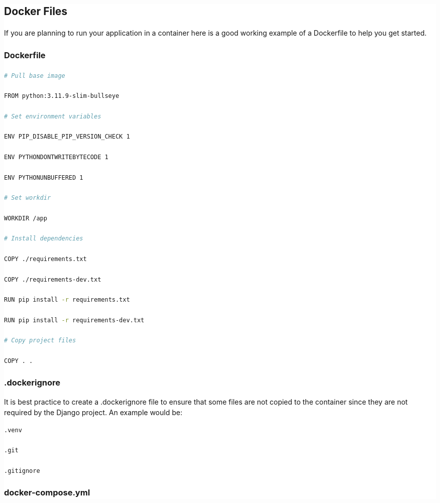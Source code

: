 ## Docker Files

If you are planning to run your application in a container here is a good working example of a Dockerfile to help you get started.

### Dockerfile

```sh
# Pull base image

FROM python:3.11.9-slim-bullseye

# Set environment variables

ENV PIP_DISABLE_PIP_VERSION_CHECK 1

ENV PYTHONDONTWRITEBYTECODE 1

ENV PYTHONUNBUFFERED 1

# Set workdir

WORKDIR /app

# Install dependencies

COPY ./requirements.txt

COPY ./requirements-dev.txt

RUN pip install -r requirements.txt

RUN pip install -r requirements-dev.txt

# Copy project files

COPY . .
```

### .dockerignore

It is best practice to create a .dockerignore file to ensure that some files are not copied to the container since they are not required by the Django project. An example would be:

```sh
.venv

.git

.gitignore
```

### docker-compose.yml
